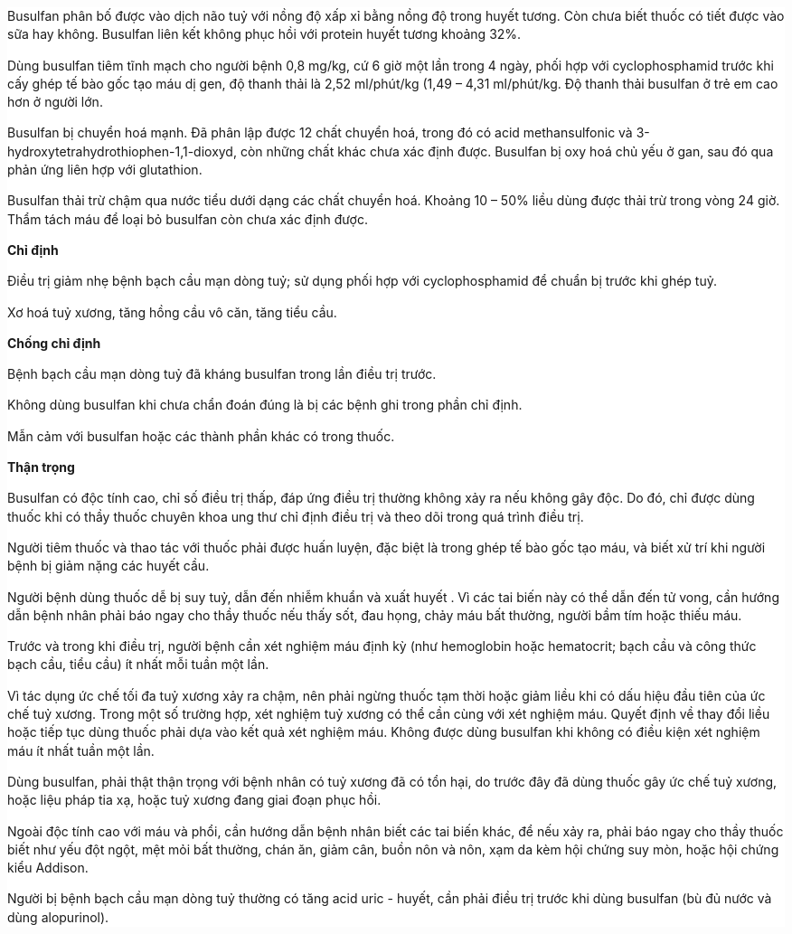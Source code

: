 Busulfan phân bố được vào dịch não tuỷ với nồng độ xấp xỉ bằng nồng độ trong huyết tương. Còn chưa biết thuốc có tiết được vào sữa hay không. Busulfan liên kết không phục hồi với protein huyết tương khoảng 32%.

Dùng busulfan tiêm tĩnh mạch cho người bệnh 0,8 mg/kg, cứ 6 giờ một lần trong 4 ngày, phối hợp với cyclophosphamid trước khi cấy ghép tế bào gốc tạo máu dị gen, độ thanh thải là 2,52 ml/phút/kg (1,49 – 4,31 ml/phút/kg. Độ thanh thải busulfan ở trẻ em cao hơn ở người lớn.

Busulfan bị chuyển hoá mạnh. Đã phân lập được 12 chất chuyển hoá, trong đó có acid methansulfonic và 3-hydroxytetrahydrothiophen-1,1-dioxyd, còn những chất khác chưa xác định được. Busulfan bị oxy hoá chủ yếu ở gan, sau đó qua phản ứng liên hợp với glutathion.

Busulfan thải trừ chậm qua nước tiểu dưới dạng các chất chuyển hoá. Khoảng 10 – 50% liều dùng được thải trừ trong vòng 24 giờ. Thẩm tách máu để loại bỏ busulfan còn chưa xác định được.

**Chỉ định**

Điều trị giảm nhẹ bệnh bạch cầu mạn dòng tuỷ; sử dụng phối hợp với cyclophosphamid để chuẩn bị trước khi ghép tuỷ.

Xơ hoá tuỷ xương, tăng hồng cầu vô căn, tăng tiểu cầu.

**Chống chỉ định**

Bệnh bạch cầu mạn dòng tuỷ đã kháng busulfan trong lần điều trị trước.

Không dùng busulfan khi chưa chẩn đoán đúng là bị các bệnh ghi trong phần chỉ định.

Mẫn cảm với busulfan hoặc các thành phần khác có trong thuốc.

**Thận trọng**

Busulfan có độc tính cao, chỉ số điều trị thấp, đáp ứng điều trị thường không xảy ra nếu không gây độc. Do đó, chỉ được dùng thuốc khi có thầy thuốc chuyên khoa ung thư chỉ định điều trị và theo dõi trong quá trình điều trị.

Người tiêm thuốc và thao tác với thuốc phải được huấn luyện, đặc biệt là trong ghép tế bào gốc tạo máu, và biết xử trí khi người bệnh bị giảm nặng các huyết cầu.

Người bệnh dùng thuốc dễ bị suy tuỷ, dẫn đến nhiễm khuẩn và xuất huyết . Vì các tai biến này có thể dẫn đến tử vong, cần hướng dẫn bệnh nhân phải báo ngay cho thầy thuốc nếu thấy sốt, đau họng, chảy máu bất thường, người bầm tím hoặc thiếu máu.

Trước và trong khi điều trị, người bệnh cần xét nghiệm máu định kỳ (như hemoglobin hoặc hematocrit; bạch cầu và công thức bạch cầu, tiểu cầu) ít nhất mỗi tuần một lần.

Vì tác dụng ức chế tối đa tuỷ xương xảy ra chậm, nên phải ngừng thuốc tạm thời hoặc giảm liều khi có dấu hiệu đầu tiên của ức chế tuỷ xương. Trong một số trường hợp, xét nghiệm tuỷ xương có thể cần cùng với xét nghiệm máu. Quyết định về thay đổi liều hoặc tiếp tục dùng thuốc phải dựa vào kết quả xét nghiệm máu. Không được dùng busulfan khi không có điều kiện xét nghiệm máu ít nhất tuần một lần.

Dùng busulfan, phải thật thận trọng với bệnh nhân có tuỷ xương đã có tổn hại, do trước đây đã dùng thuốc gây ức chế tuỷ xương, hoặc liệu pháp tia xạ, hoặc tuỷ xương đang giai đoạn phục hồi.

Ngoài độc tính cao với máu và phổi, cần hướng dẫn bệnh nhân biết các tai biến khác, để nếu xảy ra, phải báo ngay cho thầy thuốc biết như yếu đột ngột, mệt mỏi bất thường, chán ăn, giảm cân, buồn nôn và nôn, xạm da kèm hội chứng suy mòn, hoặc hội chứng kiểu Addison.

Người bị bệnh bạch cầu mạn dòng tuỷ thường có tăng acid uric - huyết, cần phải điều trị trước khi dùng busulfan (bù đủ nước và dùng alopurinol).
